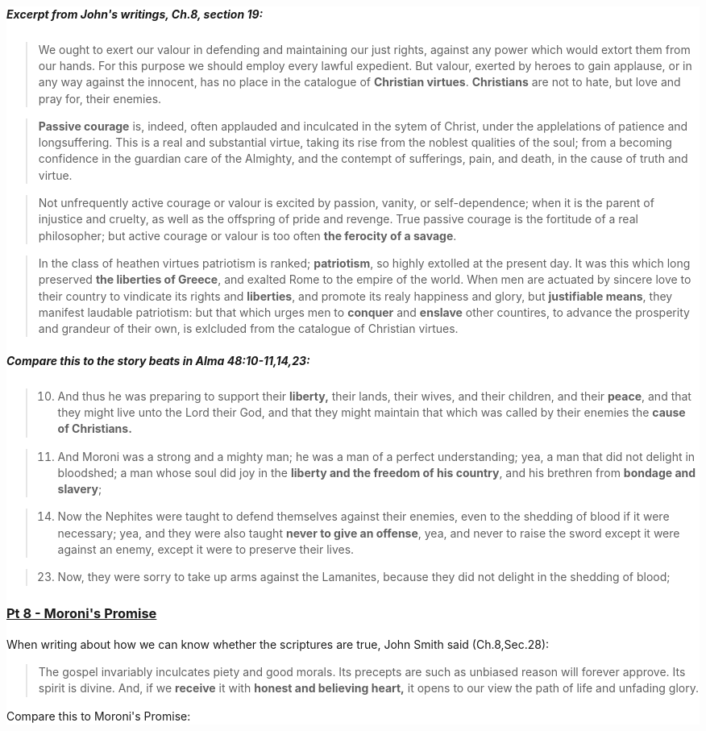 ##### Excerpt from John's writings, Ch.8, section 19:

> We ought to exert our valour in defending and maintaining our just rights, against any power which would extort them from our hands. For this purpose we should employ every lawful expedient. But valour, exerted by heroes to gain applause, or in any way against the innocent, has no place in the catalogue of **Christian virtues**. **Christians** are not to hate, but love and pray for, their enemies.

> **Passive courage** is, indeed, often applauded and inculcated in the sytem of Christ, under the applelations of patience and longsuffering. This is a real and substantial virtue, taking its rise from the noblest qualities of the soul; from a becoming confidence in the guardian care of the Almighty, and the contempt of sufferings, pain, and death, in the cause of truth and virtue.

> Not unfrequently active courage or valour is excited by passion, vanity, or self-dependence; when it is the parent of injustice and cruelty, as well as the offspring of pride and revenge. True passive courage is the fortitude of a real philosopher; but active courage or valour is too often **the ferocity of a savage**.

> In the class of heathen virtues patriotism is ranked; **patriotism**, so highly extolled at the present day. It was this which long preserved **the liberties of Greece**, and exalted Rome to the empire of the world. When men are actuated by sincere love to their country to vindicate its rights and **liberties**, and promote its realy happiness and glory, but **justifiable means**, they manifest laudable patriotism: but that which urges men to **conquer** and **enslave** other countires, to advance the prosperity and grandeur of their own, is exlcluded from the catalogue of Christian virtues.

##### Compare this to the story beats in Alma 48:10-11,14,23:

> 10. And thus he was preparing to support their **liberty,** their lands, their wives, and their children, and their **peace**, and that they might live unto the Lord their God, and that they might maintain that which was called by their enemies the **cause of Christians.**

> 11. And Moroni was a strong and a mighty man; he was a man of a perfect understanding; yea, a man that did not delight in bloodshed; a man whose soul did joy in the **liberty and the freedom of his country**, and his brethren from **bondage and slavery**;

> 14. Now the Nephites were taught to defend themselves against their enemies, even to the shedding of blood if it were necessary; yea, and they were also taught **never to give an offense**, yea, and never to raise the sword except it were against an enemy, except it were to preserve their lives.

> 23. Now, they were sorry to take up arms against the Lamanites, because they did not delight in the shedding of blood; 

### [Pt 8 - Moroni's Promise](https://www.reddit.com/r/exmormon/comments/8p7qrc/rev_john_smith_v_bom_pt8_moronis_promise/)

When writing about how we can know whether the scriptures are true, John Smith said (Ch.8,Sec.28):

> The gospel invariably inculcates piety and good morals. Its precepts are such as unbiased reason will forever approve. Its spirit is divine. And, if we **receive** it with **honest and believing heart,** it opens to our view the path of life and unfading glory.

Compare this to Moroni's Promise:
